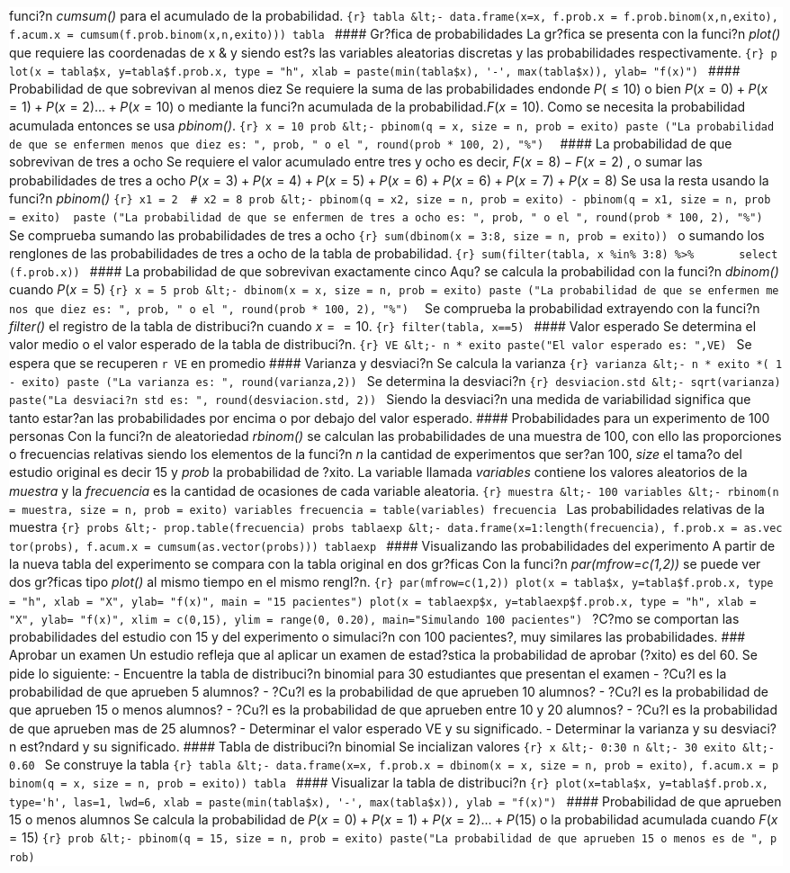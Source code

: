 funci?n *cumsum()* para el acumulado de la probabilidad.  ```{r} tabla &lt;- data.frame(x=x, f.prob.x = f.prob.binom(x,n,exito), f.acum.x = cumsum(f.prob.binom(x,n,exito))) tabla ```  #### Gr?fica de probabilidades  La gr?fica se presenta con la funci?n *plot()* que requiere las coordenadas de x &amp; y siendo est?s las variables aleatorias discretas y las probabilidades respectivamente.  ```{r} plot(x = tabla$x, y=tabla$f.prob.x, type = "h", xlab = paste(min(tabla$x), '-', max(tabla$x)), ylab= "f(x)") ```  #### Probabilidad de que sobrevivan al menos diez  Se requiere la suma de las probabilidades endonde $P(\leq 10)$ o bien $P(x=0) + P(x=1) + P(x=2) ... + P(x=10)$ o mediante la funci?n acumulada de la probabilidad.$F(x=10)$. Como se necesita la probabilidad acumulada entonces se usa *pbinom()*.  ```{r} x = 10 prob &lt;- pbinom(q = x, size = n, prob = exito) paste ("La probabilidad de que se enfermen menos que diez es: ", prob, " o el ", round(prob * 100, 2), "%")  ```  #### La probabilidad de que sobrevivan de tres a ocho  Se requiere el valor acumulado entre tres y ocho es decir, $F(x=8) - F(x=2)$ , o sumar las probabilidades de tres a ocho $P(x=3) + P(x=4) + P(x=5) + P(x=6)+ P(x=6)+P(x=7)+P(x=8)$      Se usa la resta usando la funci?n *pbinom()*      ```{r} x1 = 2  # x2 = 8 prob &lt;- pbinom(q = x2, size = n, prob = exito) - pbinom(q = x1, size = n, prob = exito)  paste ("La probabilidad de que se enfermen de tres a ocho es: ", prob, " o el ", round(prob * 100, 2), "%") ```  Se comprueba sumando las probabilidades de tres a ocho  ```{r} sum(dbinom(x = 3:8, size = n, prob = exito)) ```  o sumando los renglones de las probabilidades de tres a ocho de la tabla de probabilidad.  ```{r} sum(filter(tabla, x %in% 3:8) %>%       select(f.prob.x)) ```  #### La probabilidad de que sobrevivan exactamente cinco  Aqu? se calcula la probabilidad con la funci?n *dbinom()* cuando $P(x=5)$      ```{r} x = 5 prob &lt;- dbinom(x = x, size = n, prob = exito) paste ("La probabilidad de que se enfermen menos que diez es: ", prob, " o el ", round(prob * 100, 2), "%")  ```  Se comprueba la probabilidad extrayendo con la funci?n *filter()* el registro de la tabla de distribuci?n cuando $x==10$.  ```{r} filter(tabla, x==5) ```  #### Valor esperado  Se determina el valor medio o el valor esperado de la tabla de distribuci?n.  ```{r} VE &lt;- n * exito paste("El valor esperado es: ",VE) ```  Se espera que se recuperen `r VE` en promedio  #### Varianza y desviaci?n  Se calcula la varianza  ```{r} varianza &lt;- n * exito *( 1 - exito) paste ("La varianza es: ", round(varianza,2)) ```  Se determina la desviaci?n  ```{r} desviacion.std &lt;- sqrt(varianza) paste("La desviaci?n std es: ", round(desviacion.std, 2)) ```  Siendo la desviaci?n una medida de variabilidad significa que tanto estar?an las probabilidades por encima o por debajo del valor esperado.  #### Probabilidades para un experimento de 100 personas  Con la funci?n de aleatoriedad *rbinom()* se calculan las probabilidades de una muestra de $100$, con ello las proporciones o frecuencias relativas siendo los elementos de la funci?n $n$ la cantidad de experimentos que ser?an $100$, *size* el tama?o del estudio original es decir $15$ y *prob* la probabilidad de ?xito.  La variable llamada *variables* contiene los valores aleatorios de la *muestra* y la *frecuencia* es la cantidad de ocasiones de cada variable aleatoria.  ```{r} muestra &lt;- 100 variables &lt;- rbinom(n = muestra, size = n, prob = exito) variables frecuencia = table(variables) frecuencia ```  Las probabilidades relativas de la muestra  ```{r} probs &lt;- prop.table(frecuencia) probs tablaexp &lt;- data.frame(x=1:length(frecuencia), f.prob.x = as.vector(probs), f.acum.x = cumsum(as.vector(probs))) tablaexp ```  #### Visualizando las probabilidades del experimento  A partir de la nueva tabla del experimento se compara con la tabla original en dos gr?ficas  Con la funci?n *par(mfrow=c(1,2))* se puede ver dos gr?ficas tipo *plot()* al mismo tiempo en el mismo rengl?n.  ```{r} par(mfrow=c(1,2)) plot(x = tabla$x, y=tabla$f.prob.x, type = "h", xlab = "X", ylab= "f(x)", main = "15 pacientes") plot(x = tablaexp$x, y=tablaexp$f.prob.x, type = "h", xlab = "X", ylab= "f(x)", xlim = c(0,15), ylim = range(0, 0.20), main="Simulando 100 pacientes") ```  ?C?mo se comportan las probabilidades del estudio con 15 y del experimento o simulaci?n con 100 pacientes?, muy similares las probabilidades.  ### Aprobar un examen  Un estudio refleja que al aplicar un examen de estad?stica la probabilidad de aprobar (?xito) es del $60%$. Se pide lo siguiente:      -   Encuentre la tabla de distribuci?n binomial para 30 estudiantes que presentan el examen  -   ?Cu?l es la probabilidad de que aprueben 5 alumnos?      -   ?Cu?l es la probabilidad de que aprueben 10 alumnos?      -   ?Cu?l es la probabilidad de que aprueben 15 o menos alumnos?      -   ?Cu?l es la probabilidad de que aprueben entre 10 y 20 alumnos?      -   ?Cu?l es la probabilidad de que aprueben mas de 25 alumnos?      -   Determinar el valor esperado VE y su significado.  -   Determinar la varianza y su desviaci?n est?ndard y su significado.  #### Tabla de distribuci?n binomial  Se incializan valores  ```{r} x &lt;- 0:30 n &lt;- 30 exito &lt;- 0.60 ```  Se construye la tabla  ```{r} tabla &lt;- data.frame(x=x, f.prob.x = dbinom(x = x, size = n, prob = exito), f.acum.x = pbinom(q = x, size = n, prob = exito)) tabla ```  #### Visualizar la tabla de distribuci?n  ```{r} plot(x=tabla$x, y=tabla$f.prob.x,       type='h', las=1, lwd=6, xlab = paste(min(tabla$x), '-', max(tabla$x)), ylab = "f(x)") ```  #### Probabilidad de que aprueben 15 o menos alumnos  Se calcula la probabilidad de $P(x=0) + P(x=1) + P(x=2) ... + P(15)$ o la probabilidad acumulada cuando $F(x=15)$      ```{r} prob &lt;- pbinom(q = 15, size = n, prob = exito) paste("La probabilidad de que aprueben 15 o menos es de ", prob) ```